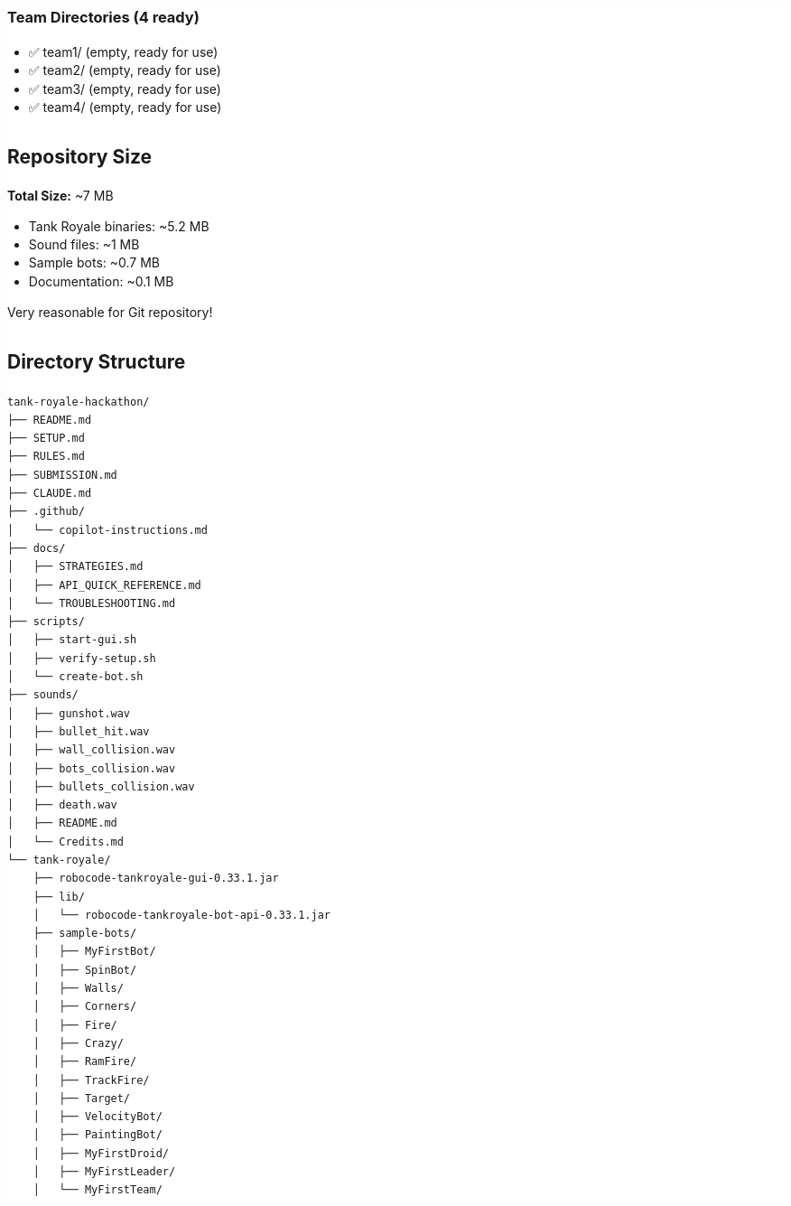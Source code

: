 ### Team Directories (4 ready)
- ✅ team1/ (empty, ready for use)
- ✅ team2/ (empty, ready for use)
- ✅ team3/ (empty, ready for use)
- ✅ team4/ (empty, ready for use)

## Repository Size

**Total Size:** ~7 MB
- Tank Royale binaries: ~5.2 MB
- Sound files: ~1 MB
- Sample bots: ~0.7 MB
- Documentation: ~0.1 MB

Very reasonable for Git repository!

## Directory Structure

```
tank-royale-hackathon/
├── README.md
├── SETUP.md
├── RULES.md
├── SUBMISSION.md
├── CLAUDE.md
├── .github/
│   └── copilot-instructions.md
├── docs/
│   ├── STRATEGIES.md
│   ├── API_QUICK_REFERENCE.md
│   └── TROUBLESHOOTING.md
├── scripts/
│   ├── start-gui.sh
│   ├── verify-setup.sh
│   └── create-bot.sh
├── sounds/
│   ├── gunshot.wav
│   ├── bullet_hit.wav
│   ├── wall_collision.wav
│   ├── bots_collision.wav
│   ├── bullets_collision.wav
│   ├── death.wav
│   ├── README.md
│   └── Credits.md
└── tank-royale/
    ├── robocode-tankroyale-gui-0.33.1.jar
    ├── lib/
    │   └── robocode-tankroyale-bot-api-0.33.1.jar
    ├── sample-bots/
    │   ├── MyFirstBot/
    │   ├── SpinBot/
    │   ├── Walls/
    │   ├── Corners/
    │   ├── Fire/
    │   ├── Crazy/
    │   ├── RamFire/
    │   ├── TrackFire/
    │   ├── Target/
    │   ├── VelocityBot/
    │   ├── PaintingBot/
    │   ├── MyFirstDroid/
    │   ├── MyFirstLeader/
    │   └── MyFirstTeam/
```